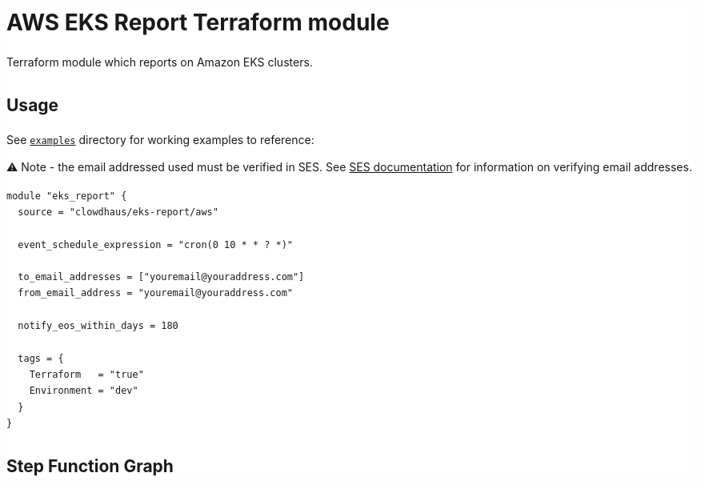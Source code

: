 # AWS EKS Report Terraform module

Terraform module which reports on Amazon EKS clusters.

## Usage

See [`examples`](https://github.com/clowdhaus/terraform-aws-eks-report/tree/main/examples) directory for working examples to reference:

:warning: Note - the email addressed used must be verified in SES. See [SES documentation](https://docs.aws.amazon.com/ses/latest/dg/creating-identities.html#just-verify-email-proc) for information on verifying email addresses.

```hcl
module "eks_report" {
  source = "clowdhaus/eks-report/aws"

  event_schedule_expression = "cron(0 10 * * ? *)"

  to_email_addresses = ["youremail@youraddress.com"]
  from_email_address = "youremail@youraddress.com"

  notify_eos_within_days = 180

  tags = {
    Terraform   = "true"
    Environment = "dev"
  }
}
```

## Step Function Graph

<p align="center">